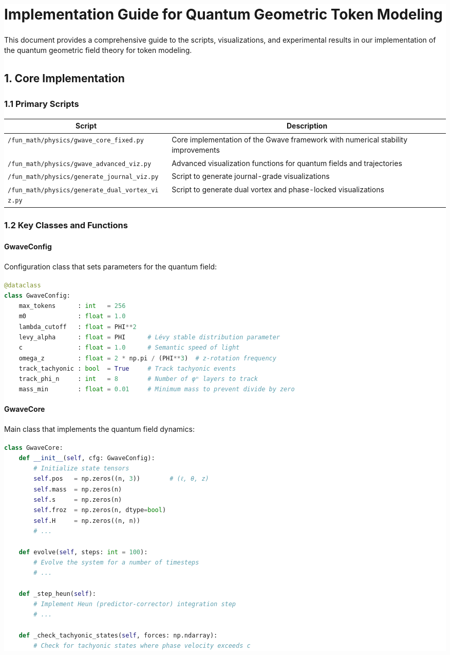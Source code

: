 # Implementation Guide for Quantum Geometric Token Modeling

This document provides a comprehensive guide to the scripts, visualizations, and experimental results in our implementation of the quantum geometric field theory for token modeling.

## 1. Core Implementation

### 1.1 Primary Scripts

| Script | Description |
|--------|-------------|
| `/fun_math/physics/gwave_core_fixed.py` | Core implementation of the Gwave framework with numerical stability improvements |
| `/fun_math/physics/gwave_advanced_viz.py` | Advanced visualization functions for quantum fields and trajectories |
| `/fun_math/physics/generate_journal_viz.py` | Script to generate journal-grade visualizations |
| `/fun_math/physics/generate_dual_vortex_viz.py` | Script to generate dual vortex and phase-locked visualizations |

### 1.2 Key Classes and Functions

#### GwaveConfig

Configuration class that sets parameters for the quantum field:

```python
@dataclass
class GwaveConfig:
    max_tokens      : int   = 256
    m0              : float = 1.0
    lambda_cutoff   : float = PHI**2
    levy_alpha      : float = PHI      # Lévy stable distribution parameter
    c               : float = 1.0      # Semantic speed of light
    omega_z         : float = 2 * np.pi / (PHI**3)  # z-rotation frequency
    track_tachyonic : bool  = True     # Track tachyonic events
    track_phi_n     : int   = 8        # Number of φⁿ layers to track
    mass_min        : float = 0.01     # Minimum mass to prevent divide by zero
```

#### GwaveCore

Main class that implements the quantum field dynamics:

```python
class GwaveCore:
    def __init__(self, cfg: GwaveConfig):
        # Initialize state tensors
        self.pos   = np.zeros((n, 3))        # (ℓ, θ, z)
        self.mass  = np.zeros(n)
        self.s     = np.zeros(n)
        self.froz  = np.zeros(n, dtype=bool)
        self.H     = np.zeros((n, n))
        # ...
    
    def evolve(self, steps: int = 100):
        # Evolve the system for a number of timesteps
        # ...
        
    def _step_heun(self):
        # Implement Heun (predictor-corrector) integration step
        # ...
        
    def _check_tachyonic_states(self, forces: np.ndarray):
        # Check for tachyonic states where phase velocity exceeds c
```